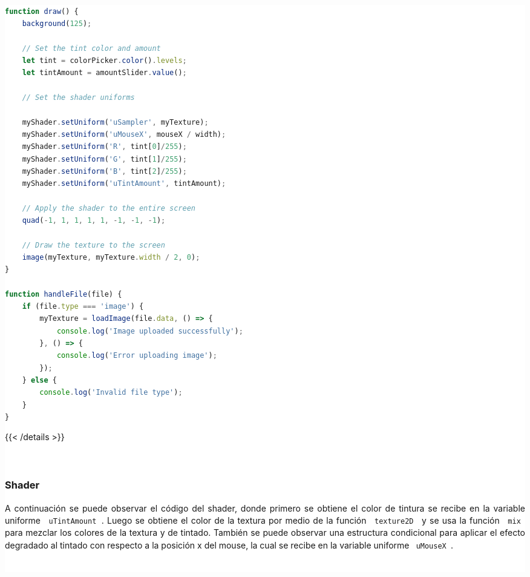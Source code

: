 ```javascript
function draw() {
    background(125);

    // Set the tint color and amount
    let tint = colorPicker.color().levels;
    let tintAmount = amountSlider.value();

    // Set the shader uniforms
    
    myShader.setUniform('uSampler', myTexture);
    myShader.setUniform('uMouseX', mouseX / width);
    myShader.setUniform('R', tint[0]/255);
    myShader.setUniform('G', tint[1]/255);
    myShader.setUniform('B', tint[2]/255);
    myShader.setUniform('uTintAmount', tintAmount);

    // Apply the shader to the entire screen
    quad(-1, 1, 1, 1, 1, -1, -1, -1);

    // Draw the texture to the screen
    image(myTexture, myTexture.width / 2, 0);
}

function handleFile(file) {
    if (file.type === 'image') {
        myTexture = loadImage(file.data, () => {
            console.log('Image uploaded successfully');
        }, () => {
            console.log('Error uploading image');
        });
    } else {
        console.log('Invalid file type');
    }
}
```

{{< /details >}}

<br>

### Shader

<p align="justify">
A continuación se puede observar el código del shader, donde primero se obtiene el color de tintura se recibe en la variable uniforme <code> uTintAmount </code>. Luego se obtiene el color de la textura por medio de la función <code> texture2D </code> y se usa la función <code> mix </code> para mezclar los colores de la textura y de tintado. También se puede observar una estructura condicional para aplicar el efecto degradado al tintado con respecto a la posición x del mouse, la cual se recibe en la variable uniforme <code> uMouseX </code>.
</p>

<br>
